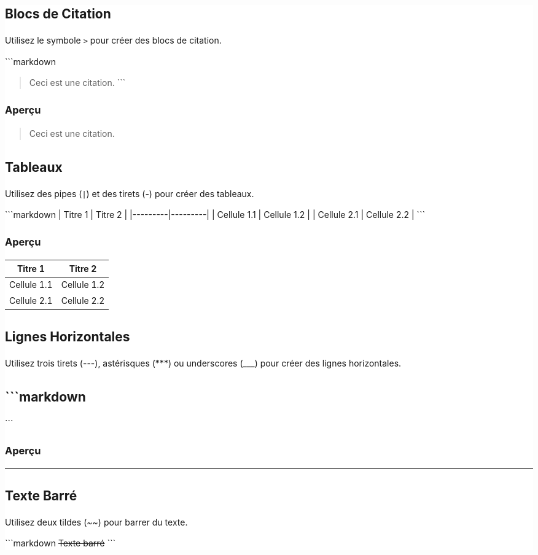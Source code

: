 ## Blocs de Citation

Utilisez le symbole `>` pour créer des blocs de citation.

\`\`\`markdown
> Ceci est une citation.
\`\`\`

### Aperçu

> Ceci est une citation.

## Tableaux

Utilisez des pipes (`|`) et des tirets (-) pour créer des tableaux.

\`\`\`markdown
| Titre 1 | Titre 2 |
|---------|---------|
| Cellule 1.1 | Cellule 1.2 |
| Cellule 2.1 | Cellule 2.2 |
\`\`\`

### Aperçu

| Titre 1 | Titre 2 |
|---------|---------|
| Cellule 1.1 | Cellule 1.2 |
| Cellule 2.1 | Cellule 2.2 |

## Lignes Horizontales

Utilisez trois tirets (---), astérisques (***) ou underscores (___) pour créer des lignes horizontales.

\`\`\`markdown
---
\`\`\`

### Aperçu

---

## Texte Barré

Utilisez deux tildes (~~) pour barrer du texte.

\`\`\`markdown
~~Texte barré~~
\`\`\`
